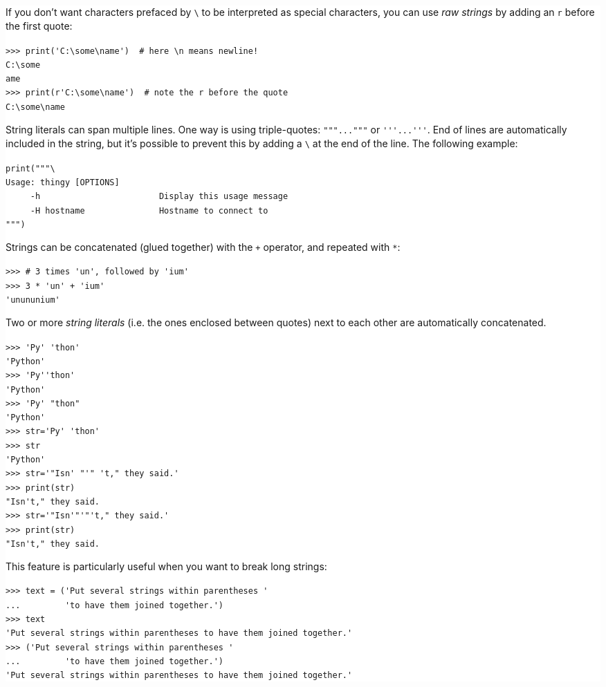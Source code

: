 If you don’t want characters prefaced by `\` to be interpreted as special characters, you can use *raw strings* by adding an `r` before the first quote:

```
>>> print('C:\some\name')  # here \n means newline!
C:\some
ame
>>> print(r'C:\some\name')  # note the r before the quote
C:\some\name
```

String literals can span multiple lines. One way is using triple-quotes: `"""..."""` or `'''...'''`. End of lines are automatically included in the string, but it’s possible to prevent this by adding a `\` at the end of the line. The following example:

```
print("""\
Usage: thingy [OPTIONS]
     -h                        Display this usage message
     -H hostname               Hostname to connect to
""")
```

Strings can be concatenated (glued together) with the `+` operator, and repeated with `*`:

```
>>> # 3 times 'un', followed by 'ium'
>>> 3 * 'un' + 'ium'
'unununium'
```

Two or more *string literals* (i.e. the ones enclosed between quotes) next to each other are automatically concatenated.

```
>>> 'Py' 'thon'
'Python'
>>> 'Py''thon'
'Python'
>>> 'Py' "thon"
'Python'
>>> str='Py' 'thon'
>>> str
'Python'
>>> str='"Isn' "'" 't," they said.'
>>> print(str)
"Isn't," they said.
>>> str='"Isn'"'"'t," they said.'
>>> print(str)
"Isn't," they said.
```

This feature is particularly useful when you want to break long strings:

```
>>> text = ('Put several strings within parentheses '
...         'to have them joined together.')
>>> text
'Put several strings within parentheses to have them joined together.'
>>> ('Put several strings within parentheses '
...         'to have them joined together.')
'Put several strings within parentheses to have them joined together.'
```
